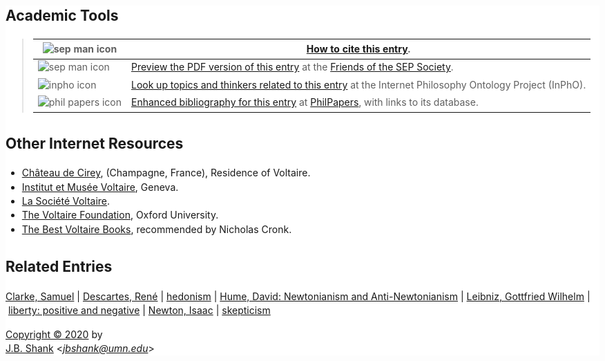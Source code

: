 ## Academic Tools

> | ![sep man icon](https://plato.stanford.edu/symbols/sepman-icon.jpg) | [How to cite this entry](https://plato.stanford.edu/cgi-bin/encyclopedia/archinfo.cgi?entry=voltaire). |
> | --- | --- |
> | ![sep man icon](https://plato.stanford.edu/symbols/sepman-icon.jpg) | [Preview the PDF version of this entry](https://leibniz.stanford.edu/friends/preview/voltaire/) at the [Friends of the SEP Society](https://leibniz.stanford.edu/friends/). |
> | ![inpho icon](https://plato.stanford.edu/symbols/inpho.png) | [Look up topics and thinkers related to this entry](https://www.inphoproject.org/entity?sep=voltaire&redirect=True) at the Internet Philosophy Ontology Project (InPhO). |
> | ![phil papers icon](https://plato.stanford.edu/symbols/pp.gif) | [Enhanced bibliography for this entry](https://philpapers.org/sep/voltaire/) at [PhilPapers](https://philpapers.org/), with links to its database. |

## Other Internet Resources

* [Château de Cirey](https://web.archive.org/web/20210815130009/http://www.visitvoltaire.com/), (Champagne, France), Residence of Voltaire.
* [Institut et Musée Voltaire](http://www.ville-ge.ch/bge/imv/index.html), Geneva.
* [La Société Voltaire](http://societe-voltaire.org/).
* [The Voltaire Foundation](http://www.voltaire.ox.ac.uk/), Oxford University.
* [The Best Voltaire Books](https://fivebooks.com/best-books/voltaire-nicholas-cronk/), recommended by Nicholas Cronk.

## Related Entries

[Clarke, Samuel](https://plato.stanford.edu/entries/clarke/) | [Descartes, René](https://plato.stanford.edu/entries/descartes/) | [hedonism](https://plato.stanford.edu/entries/hedonism/) | [Hume, David: Newtonianism and Anti-Newtonianism](https://plato.stanford.edu/entries/hume-newton/) | [Leibniz, Gottfried Wilhelm](https://plato.stanford.edu/entries/leibniz/) | [liberty: positive and negative](https://plato.stanford.edu/entries/liberty-positive-negative/) | [Newton, Isaac](https://plato.stanford.edu/entries/newton/) | [skepticism](https://plato.stanford.edu/entries/skepticism/)

[Copyright © 2020](https://plato.stanford.edu/info.html#c) by  
[J.B. Shank](http://www.hist.umn.edu/people/profile.php?UID=jbshank) <[*jbshank@umn.edu*](mailto:jbshank%40umn%2eedu)>

